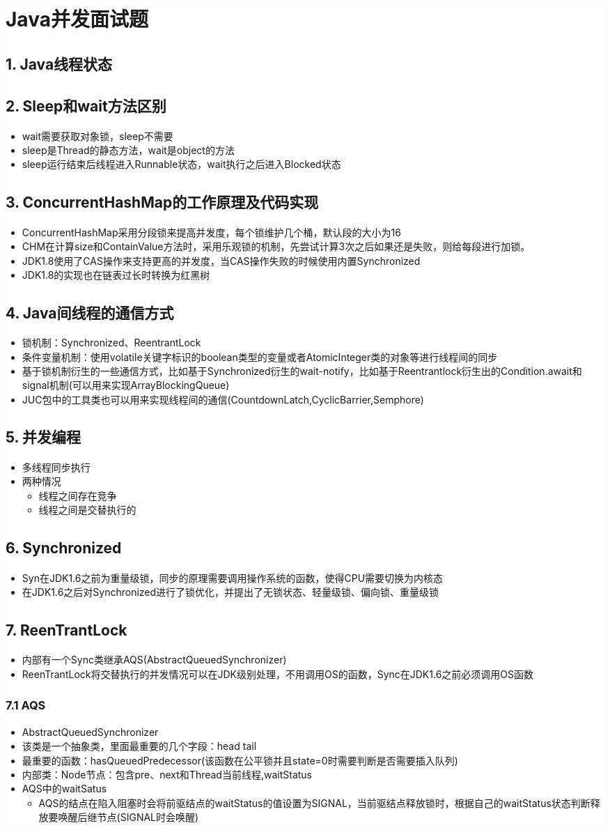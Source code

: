 # Java并发面试题

## 1. Java线程状态

## 2. Sleep和wait方法区别

- wait需要获取对象锁，sleep不需要
- sleep是Thread的静态方法，wait是object的方法
- sleep运行结束后线程进入Runnable状态，wait执行之后进入Blocked状态

## 3. ConcurrentHashMap的工作原理及代码实现

- ConcurrentHashMap采用分段锁来提高并发度，每个锁维护几个桶，默认段的大小为16
- CHM在计算size和ContainValue方法时，采用乐观锁的机制，先尝试计算3次之后如果还是失败，则给每段进行加锁。
- JDK1.8使用了CAS操作来支持更高的并发度，当CAS操作失败的时候使用内置Synchronized
- JDK1.8的实现也在链表过长时转换为红黑树

## 4. Java间线程的通信方式

- 锁机制：Synchronized、ReentrantLock
- 条件变量机制：使用volatile关键字标识的boolean类型的变量或者AtomicInteger类的对象等进行线程间的同步
- 基于锁机制衍生的一些通信方式，比如基于Synchronized衍生的wait-notify，比如基于Reentrantlock衍生出的Condition.await和signal机制(可以用来实现ArrayBlockingQueue)
- JUC包中的工具类也可以用来实现线程间的通信(CountdownLatch,CyclicBarrier,Semphore)

## 5. 并发编程

- 多线程同步执行
- 两种情况
	- 线程之间存在竞争
	- 线程之间是交替执行的

## 6. Synchronized

- Syn在JDK1.6之前为重量级锁，同步的原理需要调用操作系统的函数，使得CPU需要切换为内核态
- 在JDK1.6之后对Synchronized进行了锁优化，并提出了无锁状态、轻量级锁、偏向锁、重量级锁

## 7. ReenTrantLock

- 内部有一个Sync类继承AQS(AbstractQueuedSynchronizer)
- ReenTrantLock将交替执行的并发情况可以在JDK级别处理，不用调用OS的函数，Sync在JDK1.6之前必须调用OS函数

### 7.1  AQS

- AbstractQueuedSynchronizer
- 该类是一个抽象类，里面最重要的几个字段：head tail 
- 最重要的函数：hasQueuedPredecessor(该函数在公平锁并且state=0时需要判断是否需要插入队列)
- 内部类：Node节点：包含pre、next和Thread当前线程,waitStatus
- AQS中的waitSatus
	- AQS的结点在陷入阻塞时会将前驱结点的waitStatus的值设置为SIGNAL，当前驱结点释放锁时，根据自己的waitStatus状态判断释放要唤醒后继节点(SIGNAL时会唤醒)
